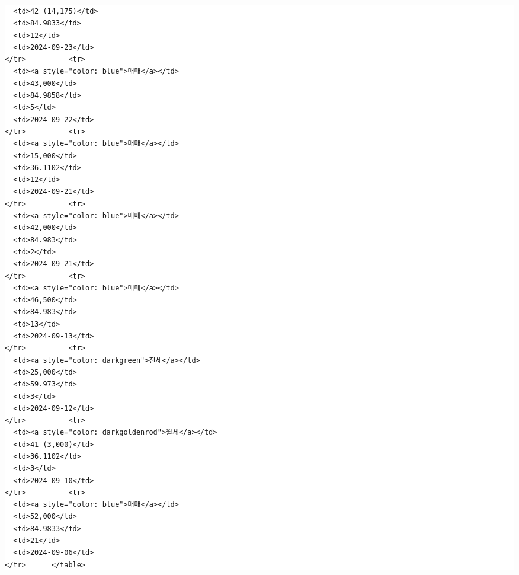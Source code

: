       <td>42 (14,175)</td>
      <td>84.9833</td>
      <td>12</td>
      <td>2024-09-23</td>
    </tr>          <tr>
      <td><a style="color: blue">매매</a></td>
      <td>43,000</td>
      <td>84.9858</td>
      <td>5</td>
      <td>2024-09-22</td>
    </tr>          <tr>
      <td><a style="color: blue">매매</a></td>
      <td>15,000</td>
      <td>36.1102</td>
      <td>12</td>
      <td>2024-09-21</td>
    </tr>          <tr>
      <td><a style="color: blue">매매</a></td>
      <td>42,000</td>
      <td>84.983</td>
      <td>2</td>
      <td>2024-09-21</td>
    </tr>          <tr>
      <td><a style="color: blue">매매</a></td>
      <td>46,500</td>
      <td>84.983</td>
      <td>13</td>
      <td>2024-09-13</td>
    </tr>          <tr>
      <td><a style="color: darkgreen">전세</a></td>
      <td>25,000</td>
      <td>59.973</td>
      <td>3</td>
      <td>2024-09-12</td>
    </tr>          <tr>
      <td><a style="color: darkgoldenrod">월세</a></td>
      <td>41 (3,000)</td>
      <td>36.1102</td>
      <td>3</td>
      <td>2024-09-10</td>
    </tr>          <tr>
      <td><a style="color: blue">매매</a></td>
      <td>52,000</td>
      <td>84.9833</td>
      <td>21</td>
      <td>2024-09-06</td>
    </tr>      </table>
    

